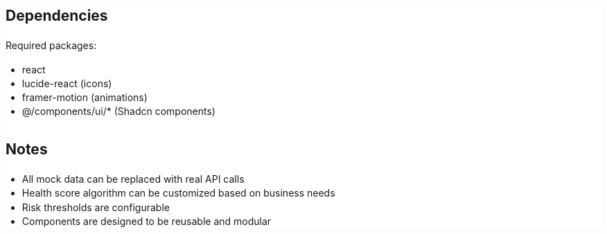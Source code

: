## Dependencies

Required packages:
- react
- lucide-react (icons)
- framer-motion (animations)
- @/components/ui/* (Shadcn components)

## Notes

- All mock data can be replaced with real API calls
- Health score algorithm can be customized based on business needs
- Risk thresholds are configurable
- Components are designed to be reusable and modular

